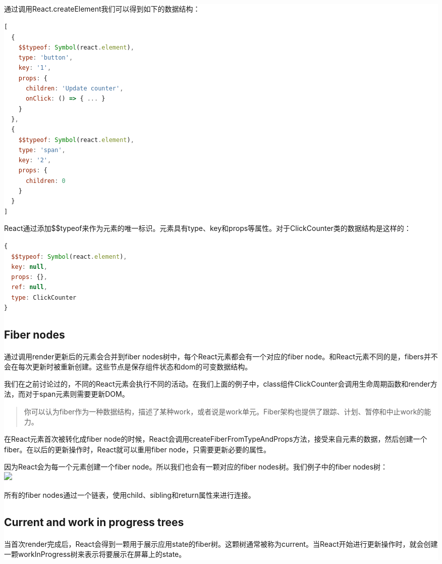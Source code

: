 通过调用React.createElement我们可以得到如下的数据结构：
```js
[
  {
    $$typeof: Symbol(react.element),
    type: 'button',
    key: '1',
    props: {
      children: 'Update counter',
      onClick: () => { ... }
    }
  },
  {
    $$typeof: Symbol(react.element),
    type: 'span',
    key: '2',
    props: {
      children: 0
    }
  }
]
```
React通过添加$$typeof来作为元素的唯一标识。元素具有type、key和props等属性。对于ClickCounter类的数据结构是这样的：
```js
{
  $$typeof: Symbol(react.element),
  key: null,
  props: {},
  ref: null,
  type: ClickCounter
}
```

## Fiber nodes
通过调用render更新后的元素会合并到fiber nodes树中，每个React元素都会有一个对应的fiber node。和React元素不同的是，fibers并不会在每次更新时被重新创建。这些节点是保存组件状态和dom的可变数据结构。

我们在之前讨论过的，不同的React元素会执行不同的活动。在我们上面的例子中，class组件ClickCounter会调用生命周期函数和render方法，而对于span元素则需要更新DOM。

> 你可以认为fiber作为一种数据结构，描述了某种work，或者说是work单元。Fiber架构也提供了跟踪、计划、暂停和中止work的能力。

在React元素首次被转化成fiber node的时候，React会调用createFiberFromTypeAndProps方法，接受来自元素的数据，然后创建一个fiber。在以后的更新操作时，React就可以重用fiber node，只需要更新必要的属性。

因为React会为每一个元素创建一个fiber node。所以我们也会有一颗对应的fiber nodes树。我们例子中的fiber nodes树：  
<img class="progressiveMedia-image js-progressiveMedia-image" data-src="https://cdn-images-1.medium.com/max/1600/1*cLqBZRht7RgR9enHet_0fQ.png" src="https://cdn-images-1.medium.com/max/1600/1*cLqBZRht7RgR9enHet_0fQ.png">

所有的fiber nodes通过一个链表，使用child、sibling和return属性来进行连接。

## Current and work in progress trees
当首次render完成后，React会得到一颗用于展示应用state的fiber树。这颗树通常被称为current。当React开始进行更新操作时，就会创建一颗workInProgress树来表示将要展示在屏幕上的state。
